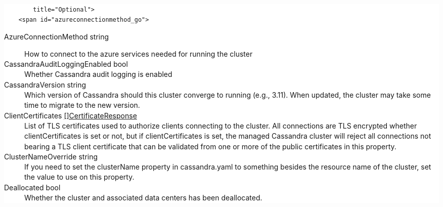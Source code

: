             title="Optional">
        <span id="azureconnectionmethod_go">
<a data-swiftype-name="resource-property" data-swiftype-type="text" href="#azureconnectionmethod_go" style="color: inherit; text-decoration: inherit;">Azure<wbr>Connection<wbr>Method</a>
</span>
        <span class="property-indicator"></span>
        <span class="property-type">string</span>
    </dt>
    <dd>How to connect to the azure services needed for running the cluster</dd><dt class="property-optional"
            title="Optional">
        <span id="cassandraauditloggingenabled_go">
<a data-swiftype-name="resource-property" data-swiftype-type="text" href="#cassandraauditloggingenabled_go" style="color: inherit; text-decoration: inherit;">Cassandra<wbr>Audit<wbr>Logging<wbr>Enabled</a>
</span>
        <span class="property-indicator"></span>
        <span class="property-type">bool</span>
    </dt>
    <dd>Whether Cassandra audit logging is enabled</dd><dt class="property-optional"
            title="Optional">
        <span id="cassandraversion_go">
<a data-swiftype-name="resource-property" data-swiftype-type="text" href="#cassandraversion_go" style="color: inherit; text-decoration: inherit;">Cassandra<wbr>Version</a>
</span>
        <span class="property-indicator"></span>
        <span class="property-type">string</span>
    </dt>
    <dd>Which version of Cassandra should this cluster converge to running (e.g., 3.11). When updated, the cluster may take some time to migrate to the new version.</dd><dt class="property-optional"
            title="Optional">
        <span id="clientcertificates_go">
<a data-swiftype-name="resource-property" data-swiftype-type="text" href="#clientcertificates_go" style="color: inherit; text-decoration: inherit;">Client<wbr>Certificates</a>
</span>
        <span class="property-indicator"></span>
        <span class="property-type"><a href="#certificateresponse">[]Certificate<wbr>Response</a></span>
    </dt>
    <dd>List of TLS certificates used to authorize clients connecting to the cluster. All connections are TLS encrypted whether clientCertificates is set or not, but if clientCertificates is set, the managed Cassandra cluster will reject all connections not bearing a TLS client certificate that can be validated from one or more of the public certificates in this property.</dd><dt class="property-optional"
            title="Optional">
        <span id="clusternameoverride_go">
<a data-swiftype-name="resource-property" data-swiftype-type="text" href="#clusternameoverride_go" style="color: inherit; text-decoration: inherit;">Cluster<wbr>Name<wbr>Override</a>
</span>
        <span class="property-indicator"></span>
        <span class="property-type">string</span>
    </dt>
    <dd>If you need to set the clusterName property in cassandra.yaml to something besides the resource name of the cluster, set the value to use on this property.</dd><dt class="property-optional"
            title="Optional">
        <span id="deallocated_go">
<a data-swiftype-name="resource-property" data-swiftype-type="text" href="#deallocated_go" style="color: inherit; text-decoration: inherit;">Deallocated</a>
</span>
        <span class="property-indicator"></span>
        <span class="property-type">bool</span>
    </dt>
    <dd>Whether the cluster and associated data centers has been deallocated.</dd><dt class="property-optional"
            title="Optional">